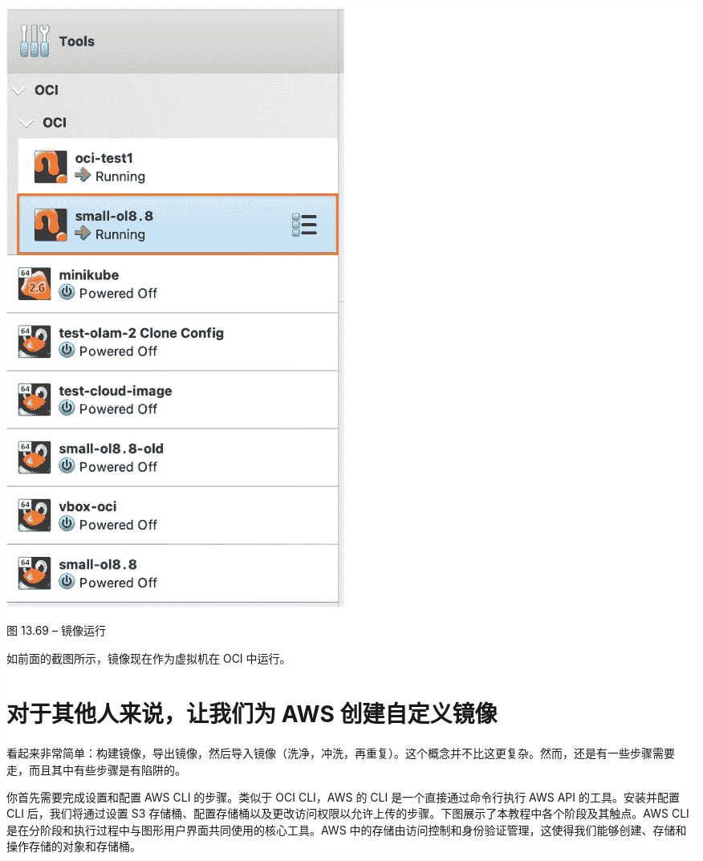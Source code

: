 ![图 13.69 – 镜像运行](img/B18349_13_069.jpg)

图 13.69 – 镜像运行

如前面的截图所示，镜像现在作为虚拟机在 OCI 中运行。

# 对于其他人来说，让我们为 AWS 创建自定义镜像

看起来非常简单：构建镜像，导出镜像，然后导入镜像（洗净，冲洗，再重复）。这个概念并不比这更复杂。然而，还是有一些步骤需要走，而且其中有些步骤是有陷阱的。

你首先需要完成设置和配置 AWS CLI 的步骤。类似于 OCI CLI，AWS 的 CLI 是一个直接通过命令行执行 AWS API 的工具。安装并配置 CLI 后，我们将通过设置 S3 存储桶、配置存储桶以及更改访问权限以允许上传的步骤。下图展示了本教程中各个阶段及其触点。AWS CLI 是在分阶段和执行过程中与图形用户界面共同使用的核心工具。AWS 中的存储由访问控制和身份验证管理，这使得我们能够创建、存储和操作存储的对象和存储桶。
